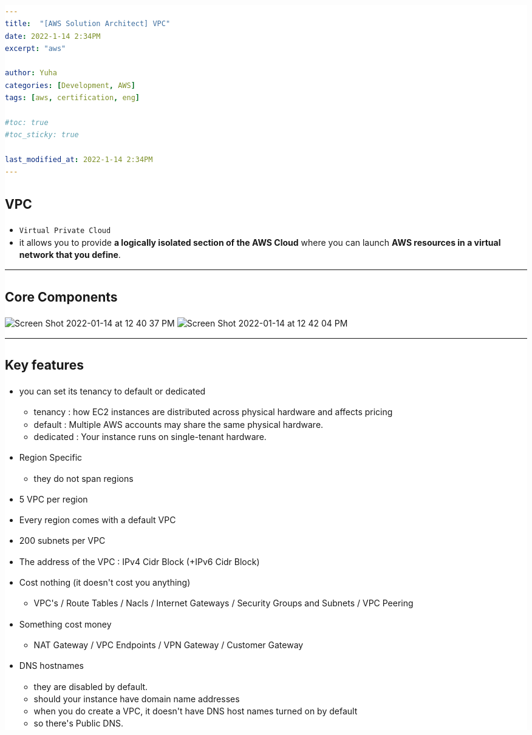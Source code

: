 ```yaml
---
title:  "[AWS Solution Architect] VPC"
date: 2022-1-14 2:34PM
excerpt: "aws"

author: Yuha
categories: [Development, AWS]
tags: [aws, certification, eng]

#toc: true
#toc_sticky: true
 
last_modified_at: 2022-1-14 2:34PM
---
```


## VPC 
- `Virtual Private Cloud`
- it allows you to provide <b>a logically isolated section of the AWS Cloud</b> where you can launch <b>AWS resources in a virtual network that you define</b>.

---

## Core Components

<img width="1440" alt="Screen Shot 2022-01-14 at 12 40 37 PM" src="https://user-images.githubusercontent.com/83699657/149447954-d8b5c250-bd31-4682-8c19-1dadd45200d0.png">

<img width="1440" alt="Screen Shot 2022-01-14 at 12 42 04 PM" src="https://user-images.githubusercontent.com/83699657/149447929-0cc6a8a6-e31c-4135-8c63-fa9c57437e2e.png">


---

## Key features
- you can set its tenancy to default or dedicated
    - tenancy
    : how EC2 instances are distributed across physical hardware and affects pricing
    -  default 
    : Multiple AWS accounts may share the same physical hardware. 
    - dedicated
    : Your instance runs on single-tenant hardware.

- Region Specific
    - they do not span regions
- 5 VPC per region
- Every region comes with a default VPC
- 200 subnets per VPC
- The address of the VPC : IPv4 Cidr Block (+IPv6 Cidr Block)
- Cost nothing (it doesn't cost you anything)
    - VPC's / Route Tables / Nacls / Internet Gateways / Security Groups and Subnets / VPC Peering
- Something cost money
    - NAT Gateway / VPC Endpoints / VPN Gateway / Customer Gateway
- DNS hostnames
    - they are disabled by default.
    - should your instance have domain name addresses
    - when you do create a VPC, it doesn't have DNS host names turned on by default
    - so there's Public DNS.
